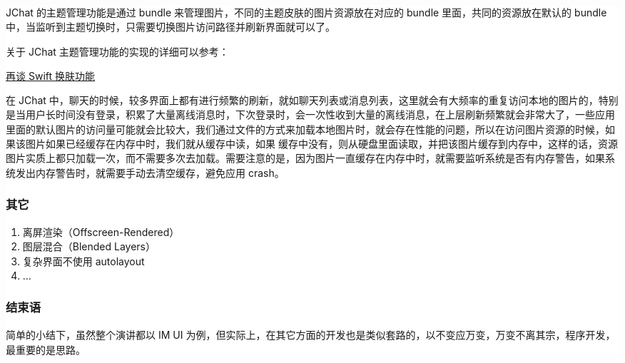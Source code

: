 JChat 的主题管理功能是通过 bundle 来管理图片，不同的主题皮肤的图片资源放在对应的 bundle 里面，共同的资源放在默认的 bundle 中，当监听到主题切换时，只需要切换图片访问路径并刷新界面就可以了。

关于 JChat 主题管理功能的实现的详细可以参考：

[再谈 Swift 换肤功能](http://www.jianshu.com/p/ea0f60dfd0f1)

在 JChat 中，聊天的时候，较多界面上都有进行频繁的刷新，就如聊天列表或消息列表，这里就会有大频率的重复访问本地的图片的，特别是当用户长时间没有登录，积累了大量离线消息时，下次登录时，会一次性收到大量的离线消息，在上层刷新频繁就会非常大了，一些应用里面的默认图片的访问量可能就会比较大，我们通过文件的方式来加载本地图片时，就会存在性能的问题，所以在访问图片资源的时候，如果该图片如果已经缓存在内存中时，我们就从缓存中读，如果 缓存中没有，则从硬盘里面读取，并把该图片缓存到内存中，这样的话，资源图片实质上都只加载一次，而不需要多次去加载。需要注意的是，因为图片一直缓存在内存中时，就需要监听系统是否有内存警告，如果系统发出内存警告时，就需要手动去清空缓存，避免应用 crash。

### 其它

1. 离屏渲染（Offscreen-Rendered）
2. 图层混合（Blended Layers）
3. 复杂界面不使用 autolayout
4. ...

### 结束语 
简单的小结下，虽然整个演讲都以 IM UI 为例，但实际上，在其它方面的开发也是类似套路的，以不变应万变，万变不离其宗，程序开发，最重要的是思路。